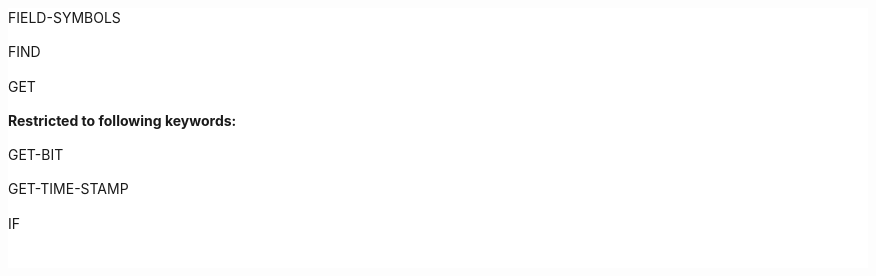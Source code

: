 

</td>
</tr>
<tr>
<td>

FIELD-SYMBOLS



</td>
<td>



</td>
</tr>
<tr>
<td>

FIND



</td>
<td>



</td>
</tr>
<tr>
<td>

GET



</td>
<td>

**Restricted to following keywords:**

GET-BIT

GET-TIME-STAMP



</td>
</tr>
<tr>
<td>

IF



</td>
<td>

 



</td>
</tr>
<tr>
<td>
